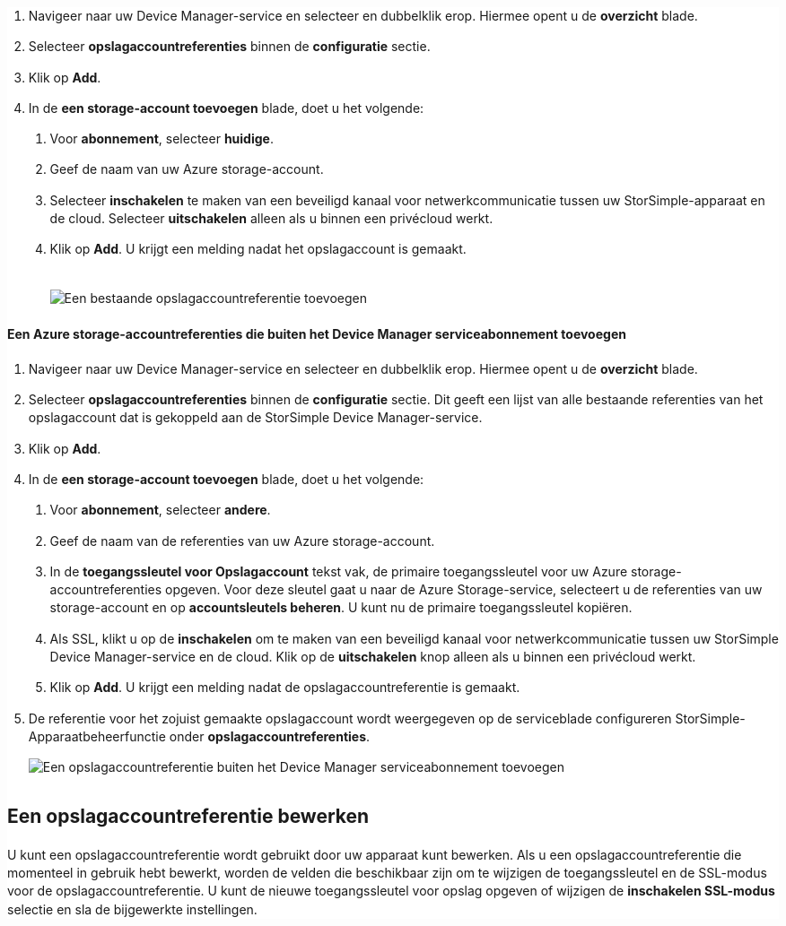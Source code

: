 1. Navigeer naar uw Device Manager-service en selecteer en dubbelklik erop. Hiermee opent u de **overzicht** blade.
2. Selecteer **opslagaccountreferenties** binnen de **configuratie** sectie.
3. Klik op **Add**.
4. In de **een storage-account toevoegen** blade, doet u het volgende:
   
    1. Voor **abonnement**, selecteer **huidige**.
    2. Geef de naam van uw Azure storage-account.
    3. Selecteer **inschakelen** te maken van een beveiligd kanaal voor netwerkcommunicatie tussen uw StorSimple-apparaat en de cloud. Selecteer **uitschakelen** alleen als u binnen een privécloud werkt.
    4. Klik op **Add**. U krijgt een melding nadat het opslagaccount is gemaakt.<br></br>
   
        ![Een bestaande opslagaccountreferentie toevoegen](./media/storsimple-virtual-array-manage-storage-accounts/ova-add-storageacct.png)

#### <a name="to-add-an-azure-storage-account-credential-that-is-outside-of-the-device-manager-service-subscription"></a>Een Azure storage-accountreferenties die buiten het Device Manager serviceabonnement toevoegen

1. Navigeer naar uw Device Manager-service en selecteer en dubbelklik erop. Hiermee opent u de **overzicht** blade.
2. Selecteer **opslagaccountreferenties** binnen de **configuratie** sectie. Dit geeft een lijst van alle bestaande referenties van het opslagaccount dat is gekoppeld aan de StorSimple Device Manager-service.
3. Klik op **Add**.
4. In de **een storage-account toevoegen** blade, doet u het volgende:
   
    1. Voor **abonnement**, selecteer **andere**.
   
    2. Geef de naam van de referenties van uw Azure storage-account.
   
    3. In de **toegangssleutel voor Opslagaccount** tekst vak, de primaire toegangssleutel voor uw Azure storage-accountreferenties opgeven. Voor deze sleutel gaat u naar de Azure Storage-service, selecteert u de referenties van uw storage-account en op **accountsleutels beheren**. U kunt nu de primaire toegangssleutel kopiëren.
   
    4. Als SSL, klikt u op de **inschakelen** om te maken van een beveiligd kanaal voor netwerkcommunicatie tussen uw StorSimple Device Manager-service en de cloud. Klik op de **uitschakelen** knop alleen als u binnen een privécloud werkt.
   
    5. Klik op **Add**. U krijgt een melding nadat de opslagaccountreferentie is gemaakt.

5. De referentie voor het zojuist gemaakte opslagaccount wordt weergegeven op de serviceblade configureren StorSimple-Apparaatbeheerfunctie onder **opslagaccountreferenties**.
   
    ![Een opslagaccountreferentie buiten het Device Manager serviceabonnement toevoegen](./media/storsimple-virtual-array-manage-storage-accounts/ova-add-outside-storageacct.png)

## <a name="edit-a-storage-account-credential"></a>Een opslagaccountreferentie bewerken
U kunt een opslagaccountreferentie wordt gebruikt door uw apparaat kunt bewerken. Als u een opslagaccountreferentie die momenteel in gebruik hebt bewerkt, worden de velden die beschikbaar zijn om te wijzigen de toegangssleutel en de SSL-modus voor de opslagaccountreferentie. U kunt de nieuwe toegangssleutel voor opslag opgeven of wijzigen de **inschakelen SSL-modus** selectie en sla de bijgewerkte instellingen.
